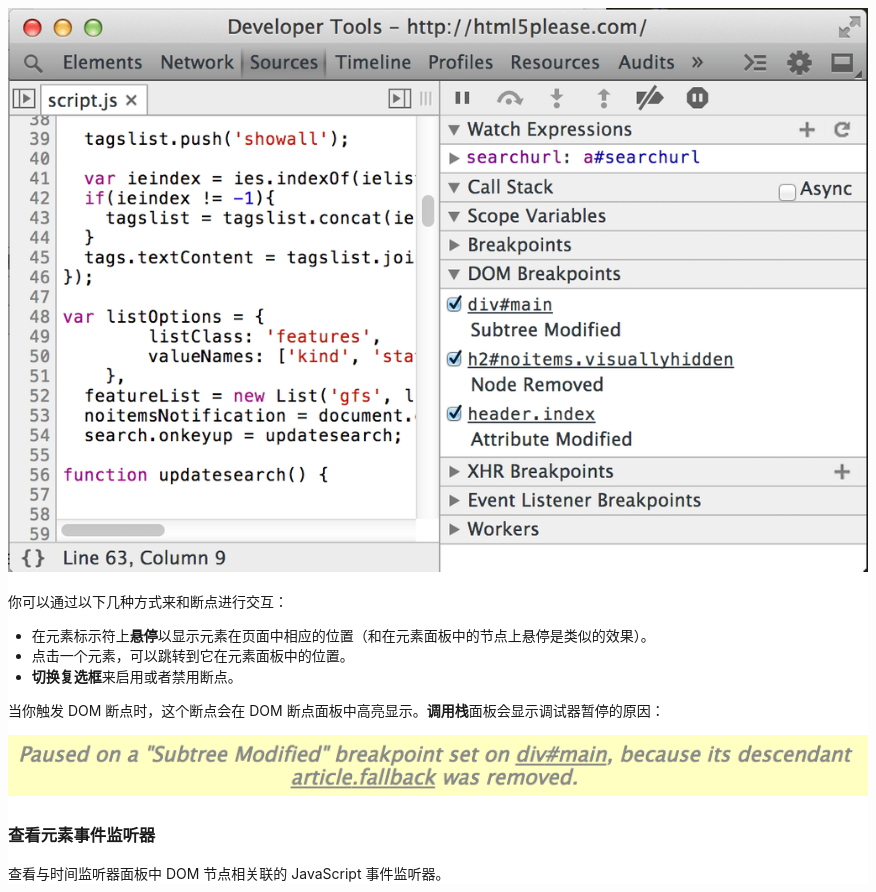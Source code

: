 ![active-dom-breakpoints](images/active-dom-breakpoints.png)

你可以通过以下几种方式来和断点进行交互：

- 在元素标示符上<strong>悬停</strong>以显示元素在页面中相应的位置（和在元素面板中的节点上悬停是类似的效果）。
- 点击一个元素，可以跳转到它在元素面板中的位置。
- <strong>切换复选框</strong>来启用或者禁用断点。

当你触发 DOM 断点时，这个断点会在 DOM 断点面板中高亮显示。<strong>调用栈</strong>面板会显示调试器暂停的原因：

![breakpoint-reason](images/breakpoint-reason.png)

### 查看元素事件监听器

查看与时间监听器面板中 DOM 节点相关联的 JavaScript 事件监听器。
